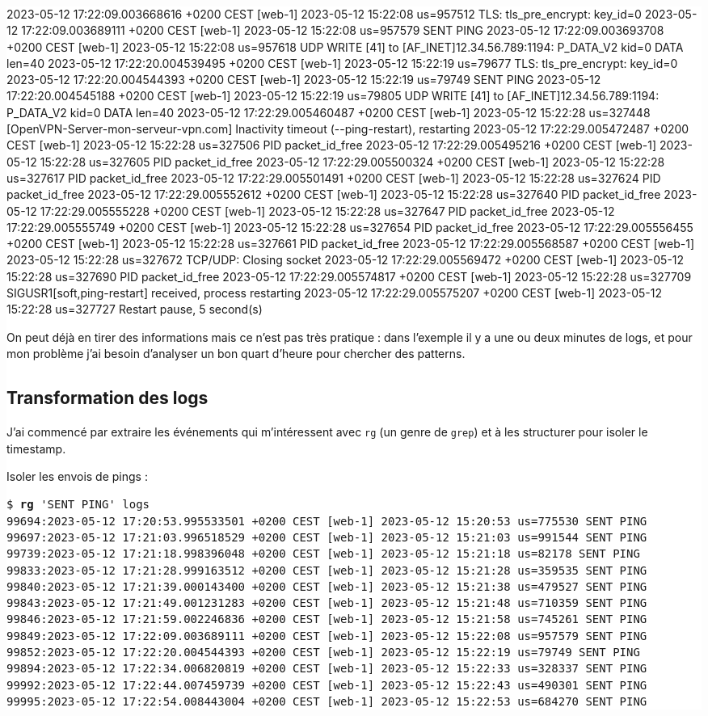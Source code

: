 2023-05-12 17:22:09.003668616 +0200 CEST [web-1] 2023-05-12 15:22:08 us=957512 TLS: tls_pre_encrypt: key_id=0
2023-05-12 17:22:09.003689111 +0200 CEST [web-1] 2023-05-12 15:22:08 us=957579 SENT PING
2023-05-12 17:22:09.003693708 +0200 CEST [web-1] 2023-05-12 15:22:08 us=957618 UDP WRITE [41] to [AF_INET]12.34.56.789:1194: P_DATA_V2 kid=0 DATA len=40
2023-05-12 17:22:20.004539495 +0200 CEST [web-1] 2023-05-12 15:22:19 us=79677 TLS: tls_pre_encrypt: key_id=0
2023-05-12 17:22:20.004544393 +0200 CEST [web-1] 2023-05-12 15:22:19 us=79749 SENT PING
2023-05-12 17:22:20.004545188 +0200 CEST [web-1] 2023-05-12 15:22:19 us=79805 UDP WRITE [41] to [AF_INET]12.34.56.789:1194: P_DATA_V2 kid=0 DATA len=40
2023-05-12 17:22:29.005460487 +0200 CEST [web-1] 2023-05-12 15:22:28 us=327448 [OpenVPN-Server-mon-serveur-vpn.com] Inactivity timeout (--ping-restart), restarting
2023-05-12 17:22:29.005472487 +0200 CEST [web-1] 2023-05-12 15:22:28 us=327506 PID packet_id_free
2023-05-12 17:22:29.005495216 +0200 CEST [web-1] 2023-05-12 15:22:28 us=327605 PID packet_id_free
2023-05-12 17:22:29.005500324 +0200 CEST [web-1] 2023-05-12 15:22:28 us=327617 PID packet_id_free
2023-05-12 17:22:29.005501491 +0200 CEST [web-1] 2023-05-12 15:22:28 us=327624 PID packet_id_free
2023-05-12 17:22:29.005552612 +0200 CEST [web-1] 2023-05-12 15:22:28 us=327640 PID packet_id_free
2023-05-12 17:22:29.005555228 +0200 CEST [web-1] 2023-05-12 15:22:28 us=327647 PID packet_id_free
2023-05-12 17:22:29.005555749 +0200 CEST [web-1] 2023-05-12 15:22:28 us=327654 PID packet_id_free
2023-05-12 17:22:29.005556455 +0200 CEST [web-1] 2023-05-12 15:22:28 us=327661 PID packet_id_free
2023-05-12 17:22:29.005568587 +0200 CEST [web-1] 2023-05-12 15:22:28 us=327672 TCP/UDP: Closing socket
2023-05-12 17:22:29.005569472 +0200 CEST [web-1] 2023-05-12 15:22:28 us=327690 PID packet_id_free
2023-05-12 17:22:29.005574817 +0200 CEST [web-1] 2023-05-12 15:22:28 us=327709 SIGUSR1[soft,ping-restart] received, process restarting
2023-05-12 17:22:29.005575207 +0200 CEST [web-1] 2023-05-12 15:22:28 us=327727 Restart pause, 5 second(s)
</pre>

On peut déjà en tirer des informations mais ce n’est pas très pratique : dans
l’exemple il y a une ou deux minutes de logs, et pour mon problème j’ai besoin
d’analyser un bon quart d’heure pour chercher des patterns.

## Transformation des logs

J’ai commencé par extraire les événements qui m’intéressent avec `rg` (un genre
de `grep`) et à les structurer pour isoler le timestamp.

Isoler les envois de pings :

<pre>
$ <b>rg</b> 'SENT PING' logs
99694:2023-05-12 17:20:53.995533501 +0200 CEST [web-1] 2023-05-12 15:20:53 us=775530 SENT PING
99697:2023-05-12 17:21:03.996518529 +0200 CEST [web-1] 2023-05-12 15:21:03 us=991544 SENT PING
99739:2023-05-12 17:21:18.998396048 +0200 CEST [web-1] 2023-05-12 15:21:18 us=82178 SENT PING
99833:2023-05-12 17:21:28.999163512 +0200 CEST [web-1] 2023-05-12 15:21:28 us=359535 SENT PING
99840:2023-05-12 17:21:39.000143400 +0200 CEST [web-1] 2023-05-12 15:21:38 us=479527 SENT PING
99843:2023-05-12 17:21:49.001231283 +0200 CEST [web-1] 2023-05-12 15:21:48 us=710359 SENT PING
99846:2023-05-12 17:21:59.002246836 +0200 CEST [web-1] 2023-05-12 15:21:58 us=745261 SENT PING
99849:2023-05-12 17:22:09.003689111 +0200 CEST [web-1] 2023-05-12 15:22:08 us=957579 SENT PING
99852:2023-05-12 17:22:20.004544393 +0200 CEST [web-1] 2023-05-12 15:22:19 us=79749 SENT PING
99894:2023-05-12 17:22:34.006820819 +0200 CEST [web-1] 2023-05-12 15:22:33 us=328337 SENT PING
99992:2023-05-12 17:22:44.007459739 +0200 CEST [web-1] 2023-05-12 15:22:43 us=490301 SENT PING
99995:2023-05-12 17:22:54.008443004 +0200 CEST [web-1] 2023-05-12 15:22:53 us=684270 SENT PING
</pre>


[ph]: https://pharo.org/